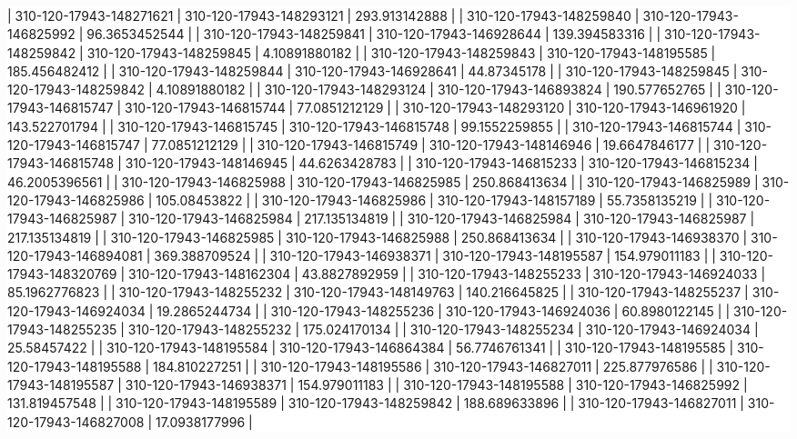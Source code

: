 | 310-120-17943-148271621 | 310-120-17943-148293121 | 293.913142888 |
| 310-120-17943-148259840 | 310-120-17943-146825992 | 96.3653452544 |
| 310-120-17943-148259841 | 310-120-17943-146928644 | 139.394583316 |
| 310-120-17943-148259842 | 310-120-17943-148259845 | 4.10891880182 |
| 310-120-17943-148259843 | 310-120-17943-148195585 | 185.456482412 |
| 310-120-17943-148259844 | 310-120-17943-146928641 | 44.87345178 |
| 310-120-17943-148259845 | 310-120-17943-148259842 | 4.10891880182 |
| 310-120-17943-148293124 | 310-120-17943-146893824 | 190.577652765 |
| 310-120-17943-146815747 | 310-120-17943-146815744 | 77.0851212129 |
| 310-120-17943-148293120 | 310-120-17943-146961920 | 143.522701794 |
| 310-120-17943-146815745 | 310-120-17943-146815748 | 99.1552259855 |
| 310-120-17943-146815744 | 310-120-17943-146815747 | 77.0851212129 |
| 310-120-17943-146815749 | 310-120-17943-148146946 | 19.6647846177 |
| 310-120-17943-146815748 | 310-120-17943-148146945 | 44.6263428783 |
| 310-120-17943-146815233 | 310-120-17943-146815234 | 46.2005396561 |
| 310-120-17943-146825988 | 310-120-17943-146825985 | 250.868413634 |
| 310-120-17943-146825989 | 310-120-17943-146825986 | 105.08453822 |
| 310-120-17943-146825986 | 310-120-17943-148157189 | 55.7358135219 |
| 310-120-17943-146825987 | 310-120-17943-146825984 | 217.135134819 |
| 310-120-17943-146825984 | 310-120-17943-146825987 | 217.135134819 |
| 310-120-17943-146825985 | 310-120-17943-146825988 | 250.868413634 |
| 310-120-17943-146938370 | 310-120-17943-146894081 | 369.388709524 |
| 310-120-17943-146938371 | 310-120-17943-148195587 | 154.979011183 |
| 310-120-17943-148320769 | 310-120-17943-148162304 | 43.8827892959 |
| 310-120-17943-148255233 | 310-120-17943-146924033 | 85.1962776823 |
| 310-120-17943-148255232 | 310-120-17943-148149763 | 140.216645825 |
| 310-120-17943-148255237 | 310-120-17943-146924034 | 19.2865244734 |
| 310-120-17943-148255236 | 310-120-17943-146924036 | 60.8980122145 |
| 310-120-17943-148255235 | 310-120-17943-148255232 | 175.024170134 |
| 310-120-17943-148255234 | 310-120-17943-146924034 | 25.58457422 |
| 310-120-17943-148195584 | 310-120-17943-146864384 | 56.7746761341 |
| 310-120-17943-148195585 | 310-120-17943-148195588 | 184.810227251 |
| 310-120-17943-148195586 | 310-120-17943-146827011 | 225.877976586 |
| 310-120-17943-148195587 | 310-120-17943-146938371 | 154.979011183 |
| 310-120-17943-148195588 | 310-120-17943-146825992 | 131.819457548 |
| 310-120-17943-148195589 | 310-120-17943-148259842 | 188.689633896 |
| 310-120-17943-146827011 | 310-120-17943-146827008 | 17.0938177996 |